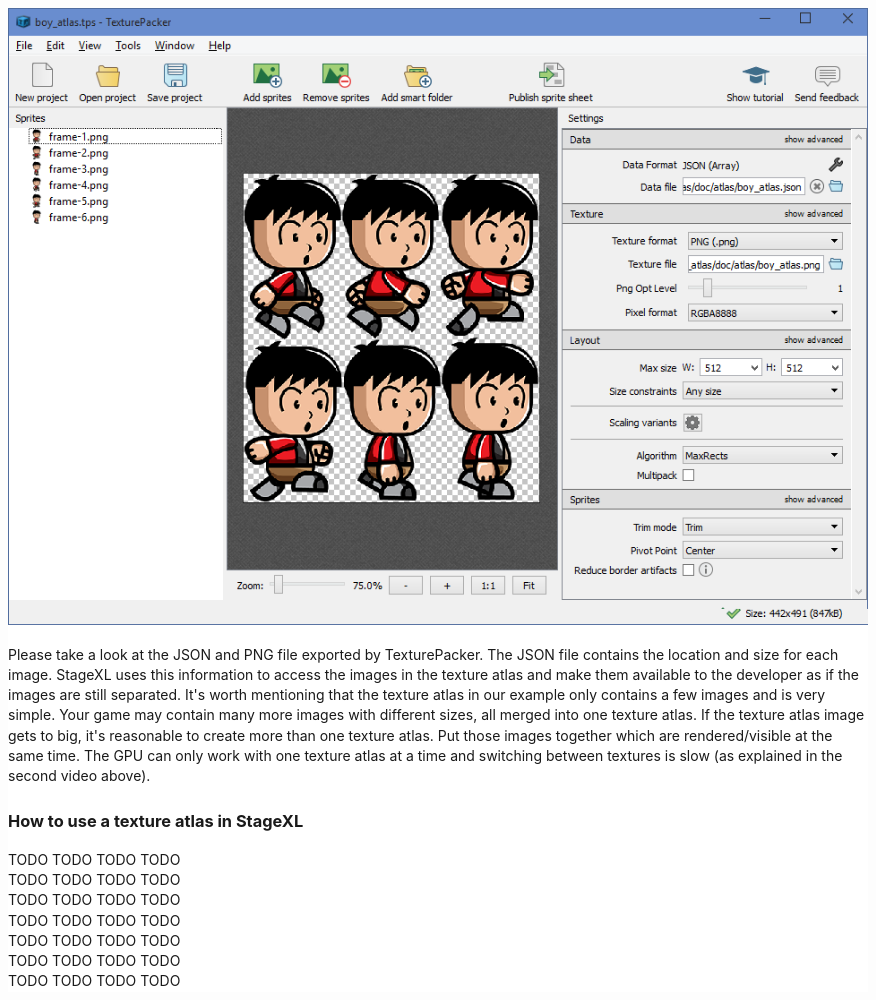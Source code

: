 ![TexturePacker](texture_packer.png "TexturePacker")

Please take a look at the JSON and PNG file exported by TexturePacker. The JSON file contains the location and size for each image. StageXL uses this information to access the images in the texture atlas and make them available to the developer as if the images are still separated. It's worth mentioning that the texture atlas in our example only contains a few images and is very simple. Your game may contain many more images with different sizes, all merged into one texture atlas. If the texture atlas image gets to big, it's reasonable to create more than one texture atlas. Put those images together which are rendered/visible at the same time. The GPU can only work with one texture atlas at a time and switching between textures is slow (as explained in the second video above).

### How to use a texture atlas in StageXL ###

TODO TODO TODO TODO  
TODO TODO TODO TODO  
TODO TODO TODO TODO  
TODO TODO TODO TODO  
TODO TODO TODO TODO  
TODO TODO TODO TODO  
TODO TODO TODO TODO  
